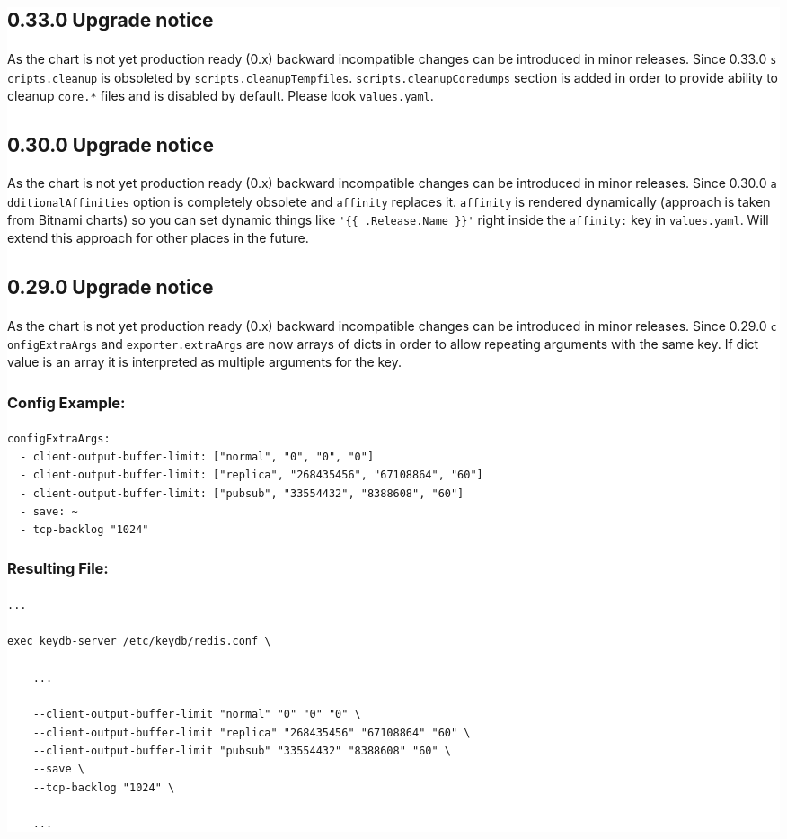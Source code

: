## 0.33.0 Upgrade notice

As the chart is not yet production ready (0.x) backward incompatible changes can be introduced in minor releases.
Since 0.33.0 `scripts.cleanup` is obsoleted by `scripts.cleanupTempfiles`. `scripts.cleanupCoredumps` section is added in order to provide ability to cleanup `core.*` files and is disabled by default. Please look `values.yaml`.

## 0.30.0 Upgrade notice

As the chart is not yet production ready (0.x) backward incompatible changes can be introduced in minor releases.
Since 0.30.0 `additionalAffinities` option is completely obsolete and `affinity` replaces it. `affinity` is rendered dynamically (approach is taken from Bitnami charts) so you can set dynamic things like `'{{ .Release.Name }}'` right inside the `affinity:` key in `values.yaml`. Will extend this approach for other places in the future.

## 0.29.0 Upgrade notice

As the chart is not yet production ready (0.x) backward incompatible changes can be introduced in minor releases.
Since 0.29.0 `configExtraArgs` and `exporter.extraArgs` are now arrays of dicts in order to allow repeating arguments with the same key.
If dict value is an array it is interpreted as multiple arguments for the key.

### Config Example:

```
configExtraArgs:
  - client-output-buffer-limit: ["normal", "0", "0", "0"]
  - client-output-buffer-limit: ["replica", "268435456", "67108864", "60"]
  - client-output-buffer-limit: ["pubsub", "33554432", "8388608", "60"]
  - save: ~
  - tcp-backlog "1024"
```

### Resulting File:

```
...

exec keydb-server /etc/keydb/redis.conf \

    ...

    --client-output-buffer-limit "normal" "0" "0" "0" \
    --client-output-buffer-limit "replica" "268435456" "67108864" "60" \
    --client-output-buffer-limit "pubsub" "33554432" "8388608" "60" \
    --save \
    --tcp-backlog "1024" \

    ...
```

